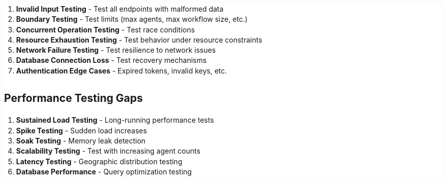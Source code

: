 1. **Invalid Input Testing** - Test all endpoints with malformed data
2. **Boundary Testing** - Test limits (max agents, max workflow size, etc.)
3. **Concurrent Operation Testing** - Test race conditions
4. **Resource Exhaustion Testing** - Test behavior under resource constraints
5. **Network Failure Testing** - Test resilience to network issues
6. **Database Connection Loss** - Test recovery mechanisms
7. **Authentication Edge Cases** - Expired tokens, invalid keys, etc.

## Performance Testing Gaps

1. **Sustained Load Testing** - Long-running performance tests
2. **Spike Testing** - Sudden load increases
3. **Soak Testing** - Memory leak detection
4. **Scalability Testing** - Test with increasing agent counts
5. **Latency Testing** - Geographic distribution testing
6. **Database Performance** - Query optimization testing


